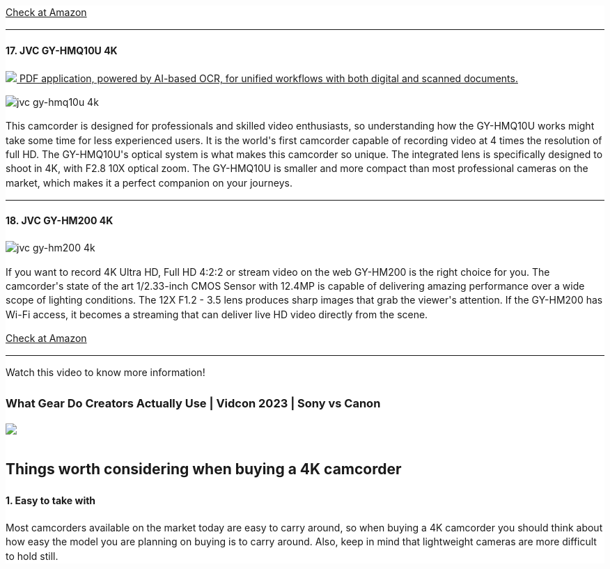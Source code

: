 [Check at Amazon](https://www.amazon.com/gp/product/B00W0SFQ86/ref=as%5Fli%5Ftl?ie=UTF8&tag=vs-flora-20&camp=1789&creative=9325&linkCode=as2&creativeASIN=B00W0SFQ86&linkId=e9670f0038c7b731987551a66699f46d)

---

#### 17\. JVC GY-HMQ10U 4K


<a href="https://checkout.abbyy.com/order/checkout.php?PRODS=39254549&QTY=1&AFFILIATE=108875&CART=1"> <img src="https://secure.avangate.com/images/merchant/0e5fb5c76fca16adbee503c9aff393cd/products/8_FR-Badges-NEW-FR-Standard-16-WIN-200.png" border="0"> PDF application, powered by AI-based OCR, for unified workflows with both digital and scanned documents. </a>

![jvc gy-hmq10u 4k](https://images.wondershare.com/filmora/article-images/jvc-gy-hmq10u-4k.jpg)

This camcorder is designed for professionals and skilled video enthusiasts, so understanding how the GY-HMQ10U works might take some time for less experienced users. It is the world's first camcorder capable of recording video at 4 times the resolution of full HD. The GY-HMQ10U's optical system is what makes this camcorder so unique. The integrated lens is specifically designed to shoot in 4K, with F2.8 10X optical zoom. The GY-HMQ10U is smaller and more compact than most professional cameras on the market, which makes it a perfect companion on your journeys.

---

#### 18\. JVC GY-HM200 4K

![jvc gy-hm200 4k](https://images.wondershare.com/filmora/article-images/jvc-gy-hm200-4k.jpg)

If you want to record 4K Ultra HD, Full HD 4:2:2 or stream video on the web GY-HM200 is the right choice for you. The camcorder's state of the art 1/2.33-inch CMOS Sensor with 12.4MP is capable of delivering amazing performance over a wide scope of lighting conditions. The 12X F1.2 - 3.5 lens produces sharp images that grab the viewer's attention. If the GY-HM200 has Wi-Fi access, it becomes a streaming that can deliver live HD video directly from the scene.

[Check at Amazon](https://www.amazon.com/gp/product/B00UNIKU2M/ref=as%5Fli%5Ftl?ie=UTF8&tag=vs-flora-20&camp=1789&creative=9325&linkCode=as2&creativeASIN=B00UNIKU2M&linkId=93140ca37aea72149f34da6145e3cead)

---

Watch this video to know more information!

### What Gear Do Creators Actually Use | Vidcon 2023 | Sony vs Canon


<a href="https://store.iobit.com/order/checkout.php?PRODS=1468905&QTY=1&AFFILIATE=108875&CART=1"><img src="https://secure.avangate.com/images/merchant/184260348236f9554fe9375772ff966e/ascscan_728x90.png" border="0"></a>

## Things worth considering when buying a 4K camcorder

#### 1\. Easy to take with

Most camcorders available on the market today are easy to carry around, so when buying a 4K camcorder you should think about how easy the model you are planning on buying is to carry around. Also, keep in mind that lightweight cameras are more difficult to hold still.
